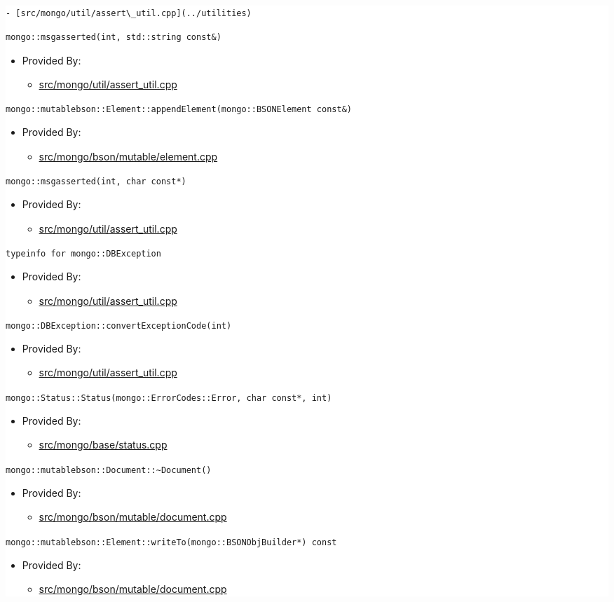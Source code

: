     - [src/mongo/util/assert\_util.cpp](../utilities)

<div></div>

    mongo::msgasserted(int, std::string const&)

- Provided By:

    - [src/mongo/util/assert\_util.cpp](../utilities)

<div></div>

    mongo::mutablebson::Element::appendElement(mongo::BSONElement const&)

- Provided By:

    - [src/mongo/bson/mutable/element.cpp](../bson)

<div></div>

    mongo::msgasserted(int, char const*)

- Provided By:

    - [src/mongo/util/assert\_util.cpp](../utilities)

<div></div>

    typeinfo for mongo::DBException

- Provided By:

    - [src/mongo/util/assert\_util.cpp](../utilities)

<div></div>

    mongo::DBException::convertExceptionCode(int)

- Provided By:

    - [src/mongo/util/assert\_util.cpp](../utilities)

<div></div>

    mongo::Status::Status(mongo::ErrorCodes::Error, char const*, int)

- Provided By:

    - [src/mongo/base/status.cpp](../base\_utilites)

<div></div>

    mongo::mutablebson::Document::~Document()

- Provided By:

    - [src/mongo/bson/mutable/document.cpp](../bson)

<div></div>

    mongo::mutablebson::Element::writeTo(mongo::BSONObjBuilder*) const

- Provided By:

    - [src/mongo/bson/mutable/document.cpp](../bson)
